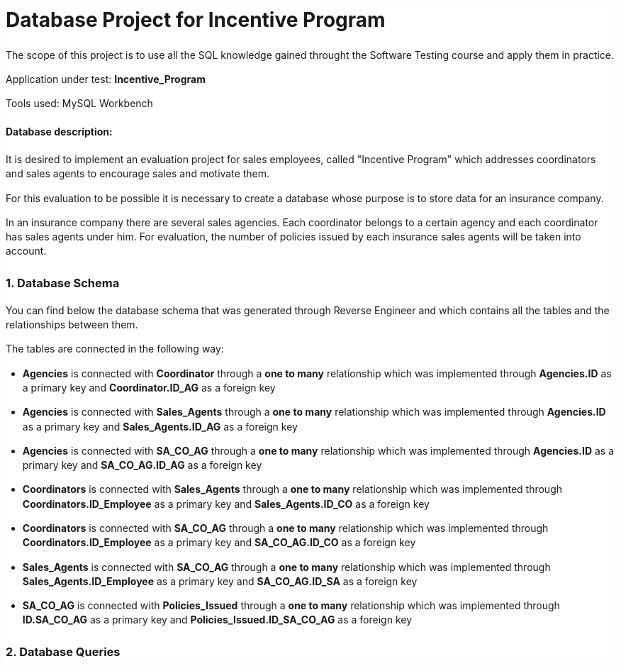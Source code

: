 # Database Project for Incentive Program #

The scope of this project is to use all the SQL knowledge gained throught the Software Testing course and apply them in practice.

Application under test: **Incentive_Program**

Tools used: MySQL Workbench

#### Database description: ####

It is desired to implement an evaluation project for sales employees, called "Incentive Program" which addresses coordinators and sales agents to encourage sales and motivate them. 

For this evaluation to be possible it is necessary to create a database whose purpose is to store data for an insurance company.

In an insurance company there are several sales agencies. Each coordinator belongs to a certain agency and each coordinator has sales agents under him. For evaluation, the number of policies issued by each insurance sales agents will be taken into account. 


### 1. Database Schema ###

You can find below the database schema that was generated through Reverse Engineer and which contains all the tables and the relationships between them.
  
The tables are connected in the following way:


- **Agencies** is connected with **Coordinator** through a **one to many** relationship which was implemented through **Agencies.ID** as a primary key and **Coordinator.ID_AG** as a foreign key
  
- **Agencies** is connected with **Sales_Agents** through a **one to many** relationship which was implemented through **Agencies.ID** as a primary key and **Sales_Agents.ID_AG** as a foreign key
  
- **Agencies** is connected with **SA_CO_AG** through a **one to many** relationship which was implemented through **Agencies.ID** as a primary key and **SA_CO_AG.ID_AG** as a foreign key
  
- **Coordinators** is connected with **Sales_Agents** through a **one to many** relationship which was implemented through **Coordinators.ID_Employee** as a primary key and **Sales_Agents.ID_CO** as a foreign key
  
- **Coordinators** is connected with **SA_CO_AG** through a **one to many** relationship which was implemented through **Coordinators.ID_Employee** as a primary key and **SA_CO_AG.ID_CO** as a foreign key
  
- **Sales_Agents** is connected with **SA_CO_AG** through a **one to many** relationship which was implemented through **Sales_Agents.ID_Employee** as a primary key and **SA_CO_AG.ID_SA** as a foreign key
  
- **SA_CO_AG** is connected with **Policies_Issued** through a **one to many** relationship which was implemented through **ID.SA_CO_AG** as a primary key and **Policies_Issued.ID_SA_CO_AG** as a foreign key


### 2.	Database Queries ###
